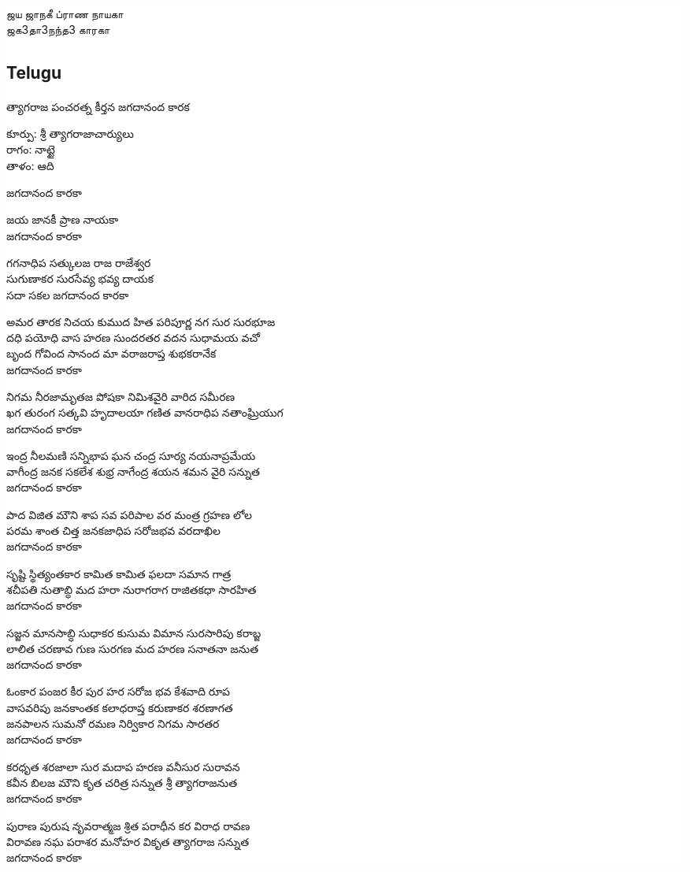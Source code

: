 ஜய ஜாநகீ ப்ராண நாயகா  
ஜக3தா3நந்த3 காரகா  

## Telugu

త్యాగరాజ పంచరత్న కీర్తన జగదానంద కారక  

కూర్పు: శ్రీ త్యాగరాజాచార్యులు  
రాగం: నాట్టై  
తాళం: ఆది  

జగదానంద కారకా  

జయ జానకీ ప్రాణ నాయకా  
జగదానంద కారకా  

గగనాధిప సత్కులజ రాజ రాజేశ్వర  
సుగుణాకర సురసేవ్య భవ్య దాయక  
సదా సకల జగదానంద కారకా  

అమర తారక నిచయ కుముద హిత పరిపూర్ణ నగ సుర సురభూజ  
దధి పయోధి వాస హరణ సుందరతర వదన సుధామయ వచో  
బృంద గోవింద సానంద మా వరాజరాప్త శుభకరానేక  
జగదానంద కారకా  

నిగమ నీరజామృతజ పోషకా నిమిశవైరి వారిద సమీరణ  
ఖగ తురంగ సత్కవి హృదాలయా గణిత వానరాధిప నతాంఘ్రియుగ  
జగదానంద కారకా  

ఇంద్ర నీలమణి సన్నిభాప ఘన చంద్ర సూర్య నయనాప్రమేయ  
వాగీంద్ర జనక సకలేశ శుభ్ర నాగేంద్ర శయన శమన వైరి సన్నుత  
జగదానంద కారకా  

పాద విజిత మౌని శాప సవ పరిపాల వర మంత్ర గ్రహణ లోల  
పరమ శాంత చిత్త జనకజాధిప సరోజభవ వరదాఖిల  
జగదానంద కారకా  

సృష్టి స్థిత్యంతకార కామిత కామిత ఫలదా సమాన గాత్ర  
శచీపతి నుతాబ్ధి మద హరా నురాగరాగ రాజితకధా సారహిత  
జగదానంద కారకా  

సజ్జన మానసాబ్ధి సుధాకర కుసుమ విమాన సురసారిపు కరాబ్జ  
లాలిత చరణావ గుణ సురగణ మద హరణ సనాతనా జనుత  
జగదానంద కారకా  

ఓంకార పంజర కీర పుర హర సరోజ భవ కేశవాది రూప  
వాసవరిపు జనకాంతక కలాధరాప్త కరుణాకర శరణాగత  
జనపాలన సుమనో రమణ నిర్వికార నిగమ సారతర  
జగదానంద కారకా  

కరధృత శరజాలా సుర మదాప హరణ వనీసుర సురావన  
కవీన బిలజ మౌని కృత చరిత్ర సన్నుత శ్రీ త్యాగరాజనుత  
జగదానంద కారకా  

పురాణ పురుష నృవరాత్మజ శ్రిత పరాధీన కర విరాధ రావణ  
విరావణ నఘ పరాశర మనోహర వికృత త్యాగరాజ సన్నుత  
జగదానంద కారకా  
